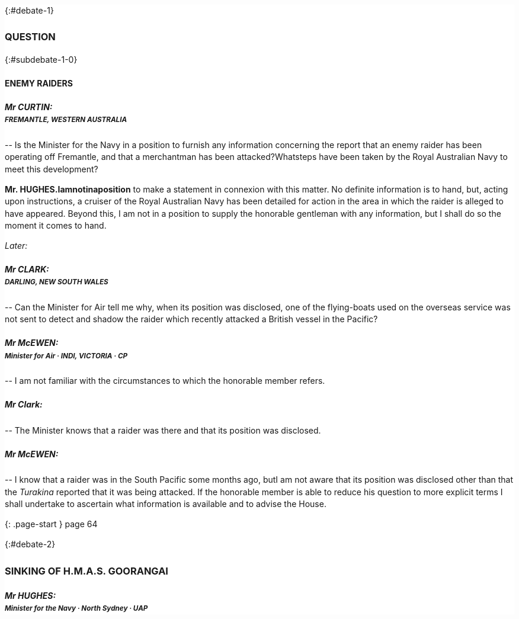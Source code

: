 {:#debate-1}
### QUESTION

{:#subdebate-1-0}
#### ENEMY RAIDERS

##### Mr CURTIN:<br><small class="text-muted">FREMANTLE, WESTERN AUSTRALIA</small>

-- Is the Minister for the Navy in a position to furnish any information concerning the report that an enemy raider has been operating off Fremantle, and that a merchantman has been attacked?Whatsteps have been taken by the Royal Australian Navy to meet this development? 


 **Mr. HUGHES.Iamnotinaposition** to make a statement in connexion with this matter. No definite information is to hand, but, acting upon instructions, a cruiser of the Royal Australian Navy has been detailed for action in the area in which the raider is alleged to have appeared. Beyond this, I am not in a position to supply the honorable gentleman with any information, but I shall do so the moment it comes to hand. 


 *Later:* 


##### Mr CLARK:<br><small class="text-muted">DARLING, NEW SOUTH WALES</small>

-- Can the Minister for Air tell me why, when its position was disclosed, one of the flying-boats used on the overseas service was not sent to detect and shadow the raider which recently attacked a British vessel in the Pacific? 

##### Mr McEWEN:<br><small class="text-muted">Minister for Air &middot; INDI, VICTORIA &middot; CP</small>

-- I am not familiar with the circumstances to which the honorable member refers. 

##### Mr Clark:

-- The Minister knows that a raider was there and that its position was disclosed. 

##### Mr McEWEN:

-- I know that a raider was in the South Pacific some months ago, butI am not aware that its position was disclosed other than that the  *Turakina*  reported that it was being attacked. If the honorable member is able to reduce his question to more explicit terms I shall undertake to ascertain what information is available and to advise the House. 

{: .page-start }
page 64

{:#debate-2}
### SINKING OF H.M.A.S. GOORANGAI

##### Mr HUGHES:<br><small class="text-muted">Minister for the Navy &middot; North Sydney &middot; UAP</small>
